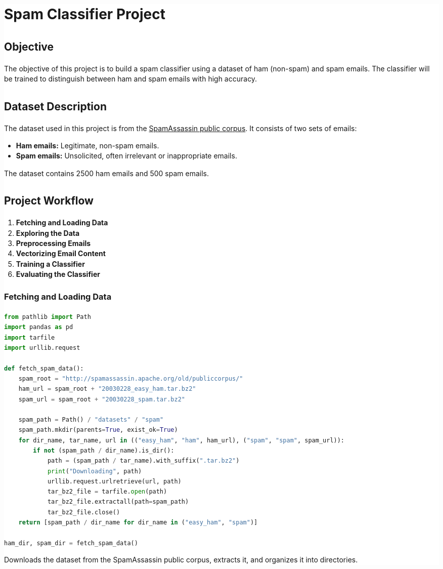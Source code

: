 # Spam Classifier Project

## Objective

The objective of this project is to build a spam classifier using a dataset of ham (non-spam) and spam emails. The classifier will be trained to distinguish between ham and spam emails with high accuracy. 

## Dataset Description

The dataset used in this project is from the [SpamAssassin public corpus](http://spamassassin.apache.org/old/publiccorpus/). It consists of two sets of emails:

- **Ham emails:** Legitimate, non-spam emails.
- **Spam emails:** Unsolicited, often irrelevant or inappropriate emails.

The dataset contains 2500 ham emails and 500 spam emails.

## Project Workflow

1. **Fetching and Loading Data**
2. **Exploring the Data**
3. **Preprocessing Emails**
4. **Vectorizing Email Content**
5. **Training a Classifier**
6. **Evaluating the Classifier**

### Fetching and Loading Data

```python
from pathlib import Path
import pandas as pd
import tarfile
import urllib.request

def fetch_spam_data():
    spam_root = "http://spamassassin.apache.org/old/publiccorpus/"
    ham_url = spam_root + "20030228_easy_ham.tar.bz2"
    spam_url = spam_root + "20030228_spam.tar.bz2"

    spam_path = Path() / "datasets" / "spam"
    spam_path.mkdir(parents=True, exist_ok=True)
    for dir_name, tar_name, url in (("easy_ham", "ham", ham_url), ("spam", "spam", spam_url)):
        if not (spam_path / dir_name).is_dir():
            path = (spam_path / tar_name).with_suffix(".tar.bz2")
            print("Downloading", path)
            urllib.request.urlretrieve(url, path)
            tar_bz2_file = tarfile.open(path)
            tar_bz2_file.extractall(path=spam_path)
            tar_bz2_file.close()
    return [spam_path / dir_name for dir_name in ("easy_ham", "spam")]

ham_dir, spam_dir = fetch_spam_data()
```
Downloads the dataset from the SpamAssassin public corpus, extracts it, and organizes it into directories.
